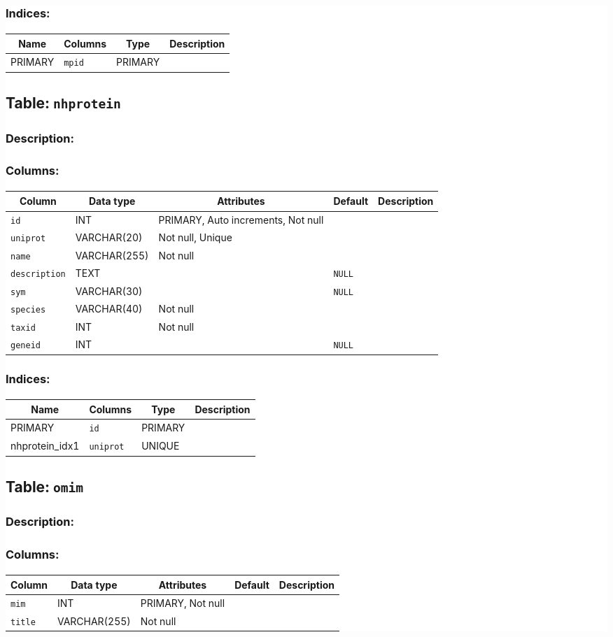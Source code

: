 
### Indices: 

| Name | Columns | Type | Description |
| --- | --- | --- | --- |
| PRIMARY | `mpid` | PRIMARY |   |


## Table: `nhprotein`

### Description: 



### Columns: 

| Column | Data type | Attributes | Default | Description |
| --- | --- | --- | --- | ---  |
| `id` | INT | PRIMARY, Auto increments, Not null |   |   |
| `uniprot` | VARCHAR(20) | Not null, Unique |   |   |
| `name` | VARCHAR(255) | Not null |   |   |
| `description` | TEXT |  | `NULL` |   |
| `sym` | VARCHAR(30) |  | `NULL` |   |
| `species` | VARCHAR(40) | Not null |   |   |
| `taxid` | INT | Not null |   |   |
| `geneid` | INT |  | `NULL` |   |


### Indices: 

| Name | Columns | Type | Description |
| --- | --- | --- | --- |
| PRIMARY | `id` | PRIMARY |   |
| nhprotein_idx1 | `uniprot` | UNIQUE |   |


## Table: `omim`

### Description: 



### Columns: 

| Column | Data type | Attributes | Default | Description |
| --- | --- | --- | --- | ---  |
| `mim` | INT | PRIMARY, Not null |   |   |
| `title` | VARCHAR(255) | Not null |   |   |
